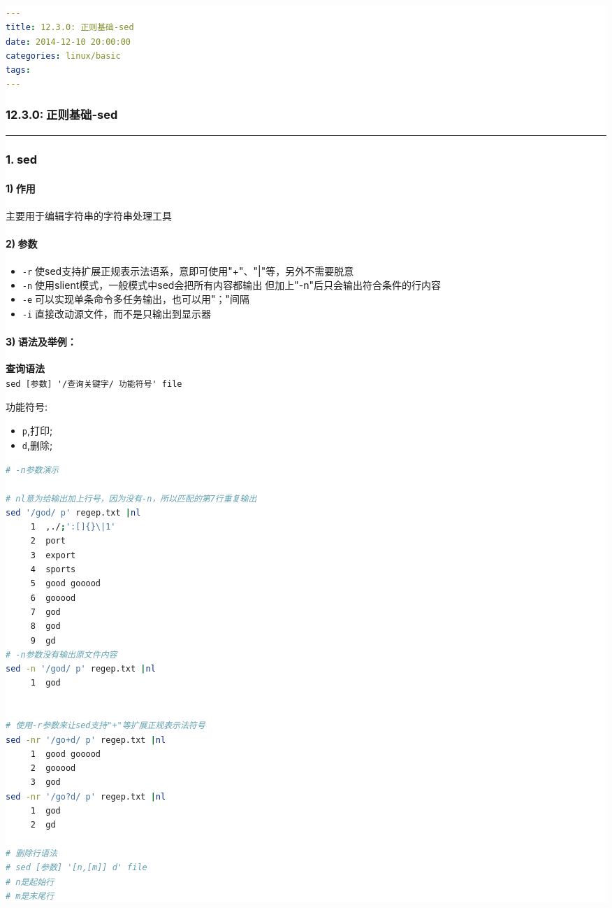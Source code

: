 ```yaml
---
title: 12.3.0: 正则基础-sed
date: 2014-12-10 20:00:00
categories: linux/basic
tags:
---
```

### 12.3.0: 正则基础-sed
---
### 1. sed
#### 1) 作用
主要用于编辑字符串的字符串处理工具

#### 2) 参数
- `-r` 使sed支持扩展正规表示法语系，意即可使用"+"、"|"等，另外不需要脱意
- `-n`
使用slient模式，一般模式中sed会把所有内容都输出
但加上"-n"后只会输出符合条件的行内容
- `-e` 可以实现单条命令多任务输出，也可以用"；"间隔
- `-i` 直接改动源文件，而不是只输出到显示器

#### 3) 语法及举例：

**查询语法**   
`sed [参数] '/查询关键字/ 功能符号' file`

功能符号:  
- `p`,打印;
- `d`,删除;

``` bash
# -n参数演示

# nl意为给输出加上行号，因为没有-n，所以匹配的第7行重复输出
sed '/god/ p' regep.txt |nl
     1  ,./;':[]{}\|1'
     2  port
     3  export
     4  sports
     5  good gooood
     6  gooood
     7  god
     8  god
     9  gd
# -n参数没有输出原文件内容
sed -n '/god/ p' regep.txt |nl
     1  god


# 使用-r参数来让sed支持"+"等扩展正规表示法符号
sed -nr '/go+d/ p' regep.txt |nl
     1  good gooood
     2  gooood
     3  god
sed -nr '/go?d/ p' regep.txt |nl
     1  god
     2  gd

# 删除行语法
# sed [参数] '[n,[m]] d' file
# n是起始行
# m是末尾行
```